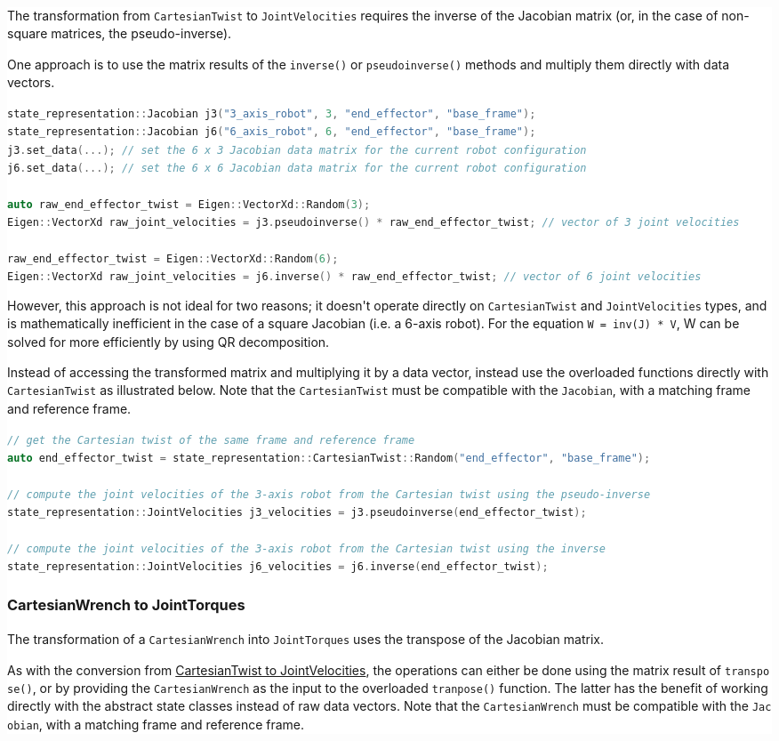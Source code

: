 The transformation from `CartesianTwist` to `JointVelocities` requires the inverse of the Jacobian matrix (or, in the
case of non-square matrices, the pseudo-inverse).

One approach is to use the matrix results of the `inverse()` or `pseudoinverse()` methods and multiply them directly
with data vectors.

```c++
state_representation::Jacobian j3("3_axis_robot", 3, "end_effector", "base_frame");
state_representation::Jacobian j6("6_axis_robot", 6, "end_effector", "base_frame");
j3.set_data(...); // set the 6 x 3 Jacobian data matrix for the current robot configuration
j6.set_data(...); // set the 6 x 6 Jacobian data matrix for the current robot configuration

auto raw_end_effector_twist = Eigen::VectorXd::Random(3);
Eigen::VectorXd raw_joint_velocities = j3.pseudoinverse() * raw_end_effector_twist; // vector of 3 joint velocities

raw_end_effector_twist = Eigen::VectorXd::Random(6);
Eigen::VectorXd raw_joint_velocities = j6.inverse() * raw_end_effector_twist; // vector of 6 joint velocities
```

However, this approach is not ideal for two reasons; it doesn't operate directly on `CartesianTwist` and
`JointVelocities` types, and is mathematically inefficient in the case of a square Jacobian (i.e. a 6-axis robot).
For the equation `W = inv(J) * V`, W can be solved for more efficiently by using QR decomposition.

Instead of accessing the transformed matrix and multiplying it by a data vector, instead use the overloaded functions
directly with `CartesianTwist` as illustrated below. Note that the `CartesianTwist` must be compatible with the
`Jacobian`, with a matching frame and reference frame.

```c++
// get the Cartesian twist of the same frame and reference frame
auto end_effector_twist = state_representation::CartesianTwist::Random("end_effector", "base_frame");

// compute the joint velocities of the 3-axis robot from the Cartesian twist using the pseudo-inverse
state_representation::JointVelocities j3_velocities = j3.pseudoinverse(end_effector_twist);

// compute the joint velocities of the 3-axis robot from the Cartesian twist using the inverse
state_representation::JointVelocities j6_velocities = j6.inverse(end_effector_twist);
```

### CartesianWrench to JointTorques

The transformation of a `CartesianWrench` into `JointTorques` uses the transpose of the Jacobian matrix.

As with the conversion from [CartesianTwist to JointVelocities](#cartesiantwist-to-jointvelocities), the operations
can either be done using the matrix result of `transpose()`, or by providing the `CartesianWrench` as the input to the
overloaded `tranpose()` function. The latter has the benefit of working directly with the abstract state classes
instead of raw data vectors. Note that the `CartesianWrench` must be compatible with the `Jacobian`, with a matching
frame and reference frame.
